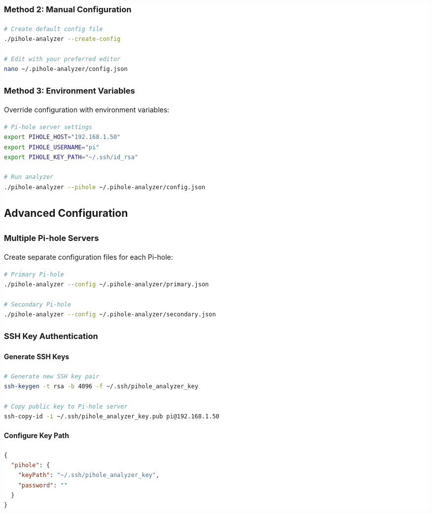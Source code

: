 ### Method 2: Manual Configuration

```bash
# Create default config file
./pihole-analyzer --create-config

# Edit with your preferred editor
nano ~/.pihole-analyzer/config.json
```

### Method 3: Environment Variables

Override configuration with environment variables:

```bash
# Pi-hole server settings
export PIHOLE_HOST="192.168.1.50"
export PIHOLE_USERNAME="pi"
export PIHOLE_KEY_PATH="~/.ssh/id_rsa"

# Run analyzer
./pihole-analyzer --pihole ~/.pihole-analyzer/config.json
```

## Advanced Configuration

### Multiple Pi-hole Servers

Create separate configuration files for each Pi-hole:

```bash
# Primary Pi-hole
./pihole-analyzer --config ~/.pihole-analyzer/primary.json

# Secondary Pi-hole  
./pihole-analyzer --config ~/.pihole-analyzer/secondary.json
```

### SSH Key Authentication

#### Generate SSH Keys

```bash
# Generate new SSH key pair
ssh-keygen -t rsa -b 4096 -f ~/.ssh/pihole_analyzer_key

# Copy public key to Pi-hole server
ssh-copy-id -i ~/.ssh/pihole_analyzer_key.pub pi@192.168.1.50
```

#### Configure Key Path

```json
{
  "pihole": {
    "keyPath": "~/.ssh/pihole_analyzer_key",
    "password": ""
  }
}
```

